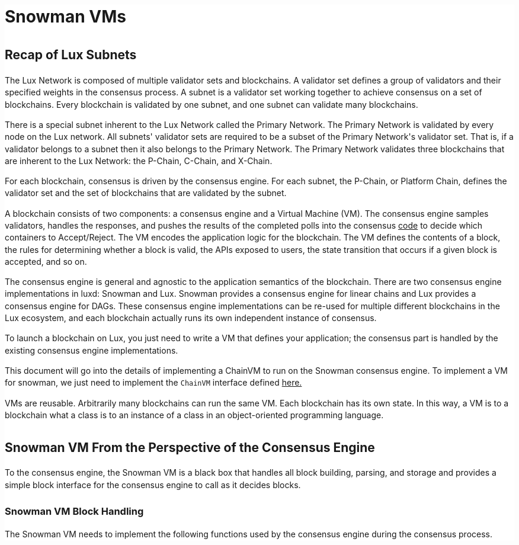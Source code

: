 # Snowman VMs

## Recap of Lux Subnets

The Lux Network is composed of multiple validator sets and blockchains. A validator set defines a group of validators and their specified weights in the consensus process. A subnet is a validator set working together to achieve consensus on a set of blockchains. Every blockchain is validated by one subnet, and one subnet can validate many blockchains.

There is a special subnet inherent to the Lux Network called the Primary Network. The Primary Network is validated by every node on the Lux network. All subnets' validator sets are required to be a subset of the Primary Network's validator set. That is, if a validator belongs to a subnet then it also belongs to the Primary Network. The Primary Network validates three blockchains that are inherent to the Lux Network: the P-Chain, C-Chain, and X-Chain.

For each blockchain, consensus is driven by the consensus engine. For each subnet, the P-Chain, or Platform Chain, defines the validator set and the set of blockchains that are validated by the subnet.

A blockchain consists of two components: a consensus engine and a Virtual Machine (VM). The consensus engine samples validators, handles the responses, and pushes the results of the completed polls into the consensus [code](../snow/consensus/) to decide which containers to Accept/Reject. The VM encodes the application logic for the blockchain. The VM defines the contents of a block, the rules for determining whether a block is valid, the APIs exposed to users, the state transition that occurs if a given block is accepted, and so on.

The consensus engine is general and agnostic to the application semantics of the blockchain. There are two consensus engine implementations in luxd: Snowman and Lux. Snowman provides a consensus engine for linear chains and Lux provides a consensus engine for DAGs. These consensus engine implementations can be re-used for multiple different blockchains in the Lux ecosystem, and each blockchain actually runs its own independent instance of consensus.

To launch a blockchain on Lux, you just need to write a VM that defines your application; the consensus part is handled by the existing consensus engine implementations.

This document will go into the details of implementing a ChainVM to run on the Snowman consensus engine. To implement a VM for snowman, we just need to implement the `ChainVM` interface defined [here.](../snow/engine/snowman/block/vm.go)

VMs are reusable. Arbitrarily many blockchains can run the same VM. Each blockchain has its own state. In this way, a VM is to a blockchain what a class is to an instance of a class in an object-oriented programming language.

## Snowman VM From the Perspective of the Consensus Engine

To the consensus engine, the Snowman VM is a black box that handles all block building, parsing, and storage and provides a simple block interface for the consensus engine to call as it decides blocks.

### Snowman VM Block Handling

The Snowman VM needs to implement the following functions used by the consensus engine during the consensus process.
